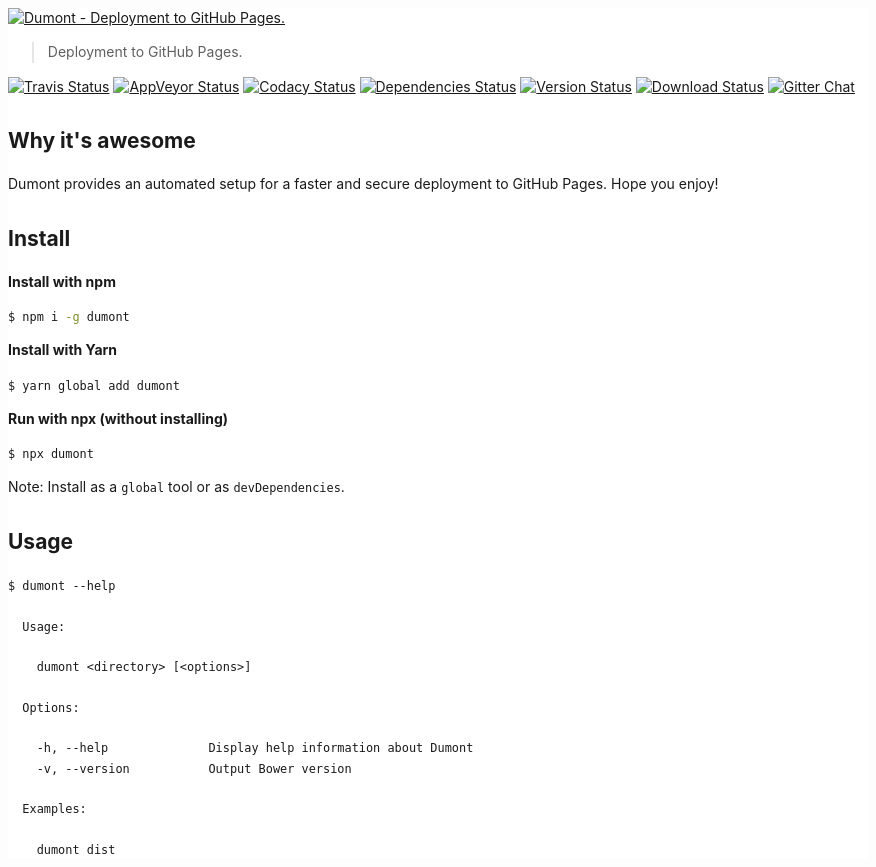 <a align="center" href="https://github.com/cjpatoilo/dumont"><img width="100%" src="https://cjpatoilo.com/dumont/artwork.png" alt="Dumont - Deployment to GitHub Pages."></a>

> Deployment to GitHub Pages.

[![Travis Status](https://travis-ci.org/cjpatoilo/dumont.svg?branch=master)](https://travis-ci.org/cjpatoilo/dumont?branch=master)
[![AppVeyor Status](https://ci.appveyor.com/api/projects/status/94tsjbotyi6325k4?svg=true)](https://ci.appveyor.com/project/cjpatoilo/dumont)
[![Codacy Status](https://img.shields.io/codacy/grade/3a3a6c067e2c43f28444e4130cb3510d/master.svg)](https://www.codacy.com/app/cjpatoilo/dumont/dashboard)
[![Dependencies Status](https://david-dm.org/cjpatoilo/dumont/status.svg)](https://david-dm.org/cjpatoilo/dumont)
[![Version Status](https://badge.fury.io/js/dumont.svg)](https://www.npmjs.com/package/dumont)
[![Download Status](https://img.shields.io/npm/dt/dumont.svg)](https://www.npmjs.com/package/dumont)
[![Gitter Chat](https://img.shields.io/badge/gitter-join_the_chat-4cc61e.svg)](https://gitter.im/cjpatoilo/dumont)


## Why it's awesome

Dumont provides an automated setup for a faster and secure deployment to GitHub Pages. Hope you enjoy!


## Install

**Install with npm**

```sh
$ npm i -g dumont
```

**Install with Yarn**

```sh
$ yarn global add dumont
```

**Run with npx (without installing)**

```sh
$ npx dumont
```

Note: Install as a `global` tool or as `devDependencies`.


## Usage

```
$ dumont --help

  Usage:

    dumont <directory> [<options>]

  Options:

    -h, --help              Display help information about Dumont
    -v, --version           Output Bower version

  Examples:

    dumont dist

```
